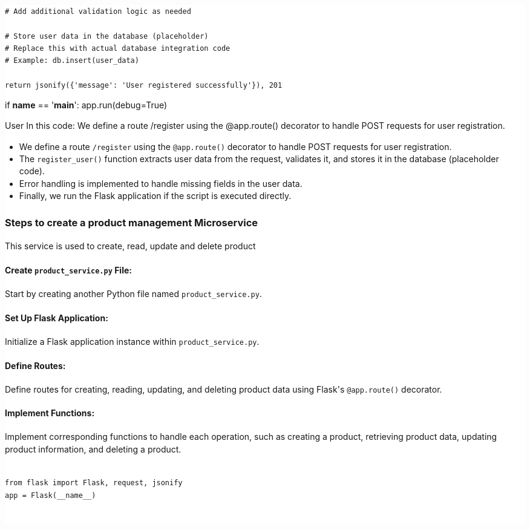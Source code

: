     # Add additional validation logic as needed
    
    # Store user data in the database (placeholder)
    # Replace this with actual database integration code
    # Example: db.insert(user_data)
    
    return jsonify({'message': 'User registered successfully'}), 201

if __name__ == '__main__':
    app.run(debug=True)

</code></pre>

</section>

<section>
<p>User
In this code: We define a route /register using the @app.route() decorator to handle POST requests for user registration.</p>

<ul>
  <li>We define a route <code>/register</code> using the <code>@app.route()</code> decorator to handle POST requests for user registration.</li>
  <li>The <code>register_user()</code> function extracts user data from the request, validates it, and stores it in the database (placeholder code).</li>
  <li>Error handling is implemented to handle missing fields in the user data.</li>
  <li>Finally, we run the Flask application if the script is executed directly.</li>
</ul>
</section>



<section>
<h3>Steps to create a product management Microservice</h3>
<p>This service is used to create, read, update and delete product</p>
<h4>Create <code>product_service.py</code> File:</h4>
<p>Start by creating another Python file named <code>product_service.py</code>.</p>

<h4>Set Up Flask Application:</h4>
<p>Initialize a Flask application instance within <code>product_service.py</code>.</p>

<h4>Define Routes:</h4>
<p>Define routes for creating, reading, updating, and deleting product data using Flask's <code>@app.route()</code> decorator.</p>

<h4>Implement Functions:</h4>
<p>Implement corresponding functions to handle each operation, such as creating a product, retrieving product data, updating product information, and deleting a product.</p>
</section>

<section>
<pre>
<code>
from flask import Flask, request, jsonify
app = Flask(__name__)
